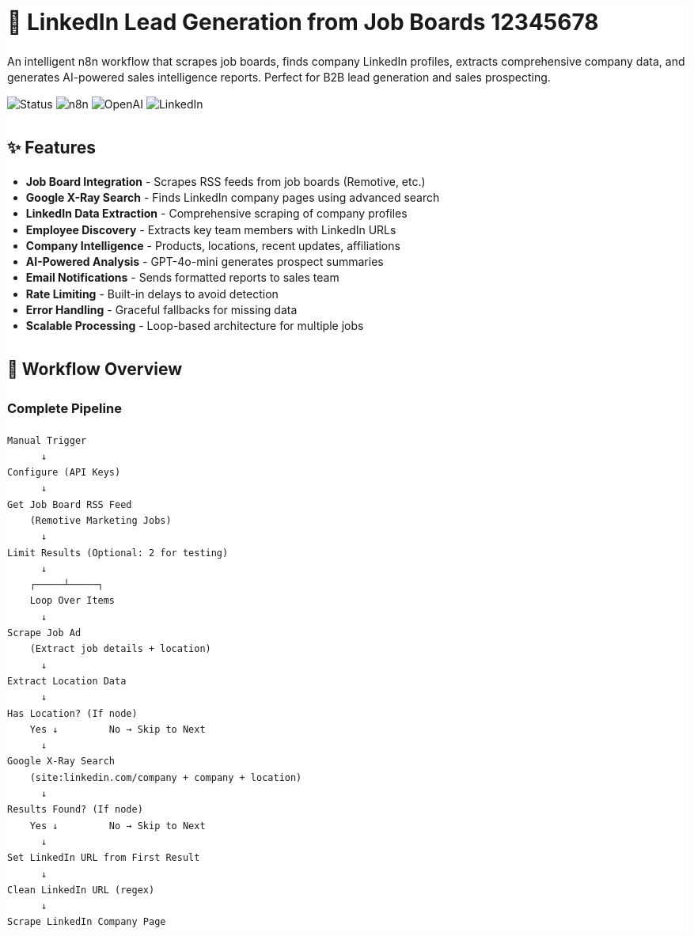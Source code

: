 # 🎯 LinkedIn Lead Generation from Job Boards 12345678

An intelligent n8n workflow that scrapes job boards, finds company LinkedIn profiles, extracts comprehensive company data, and generates AI-powered sales intelligence reports. Perfect for B2B lead generation and sales prospecting.

![Status](https://img.shields.io/badge/status-active-success.svg)
![n8n](https://img.shields.io/badge/n8n-workflow-EA4B71?logo=n8n)
![OpenAI](https://img.shields.io/badge/OpenAI-GPT--4o--mini-412991?logo=openai)
![LinkedIn](https://img.shields.io/badge/LinkedIn-Scraping-0077B5?logo=linkedin)

## ✨ Features

- **Job Board Integration** - Scrapes RSS feeds from job boards (Remotive, etc.)
- **Google X-Ray Search** - Finds LinkedIn company pages using advanced search
- **LinkedIn Data Extraction** - Comprehensive scraping of company profiles
- **Employee Discovery** - Extracts key team members with LinkedIn URLs
- **Company Intelligence** - Products, locations, recent updates, affiliations
- **AI-Powered Analysis** - GPT-4o-mini generates prospect summaries
- **Email Notifications** - Sends formatted reports to sales team
- **Rate Limiting** - Built-in delays to avoid detection
- **Error Handling** - Graceful fallbacks for missing data
- **Scalable Processing** - Loop-based architecture for multiple jobs

## 🔄 Workflow Overview

### Complete Pipeline

```
Manual Trigger
      ↓
Configure (API Keys)
      ↓
Get Job Board RSS Feed
    (Remotive Marketing Jobs)
      ↓
Limit Results (Optional: 2 for testing)
      ↓
    ┌─────┴─────┐
    Loop Over Items
      ↓
Scrape Job Ad
    (Extract job details + location)
      ↓
Extract Location Data
      ↓
Has Location? (If node)
    Yes ↓         No → Skip to Next
      ↓
Google X-Ray Search
    (site:linkedin.com/company + company + location)
      ↓
Results Found? (If node)
    Yes ↓         No → Skip to Next
      ↓
Set LinkedIn URL from First Result
      ↓
Clean LinkedIn URL (regex)
      ↓
Scrape LinkedIn Company Page
```